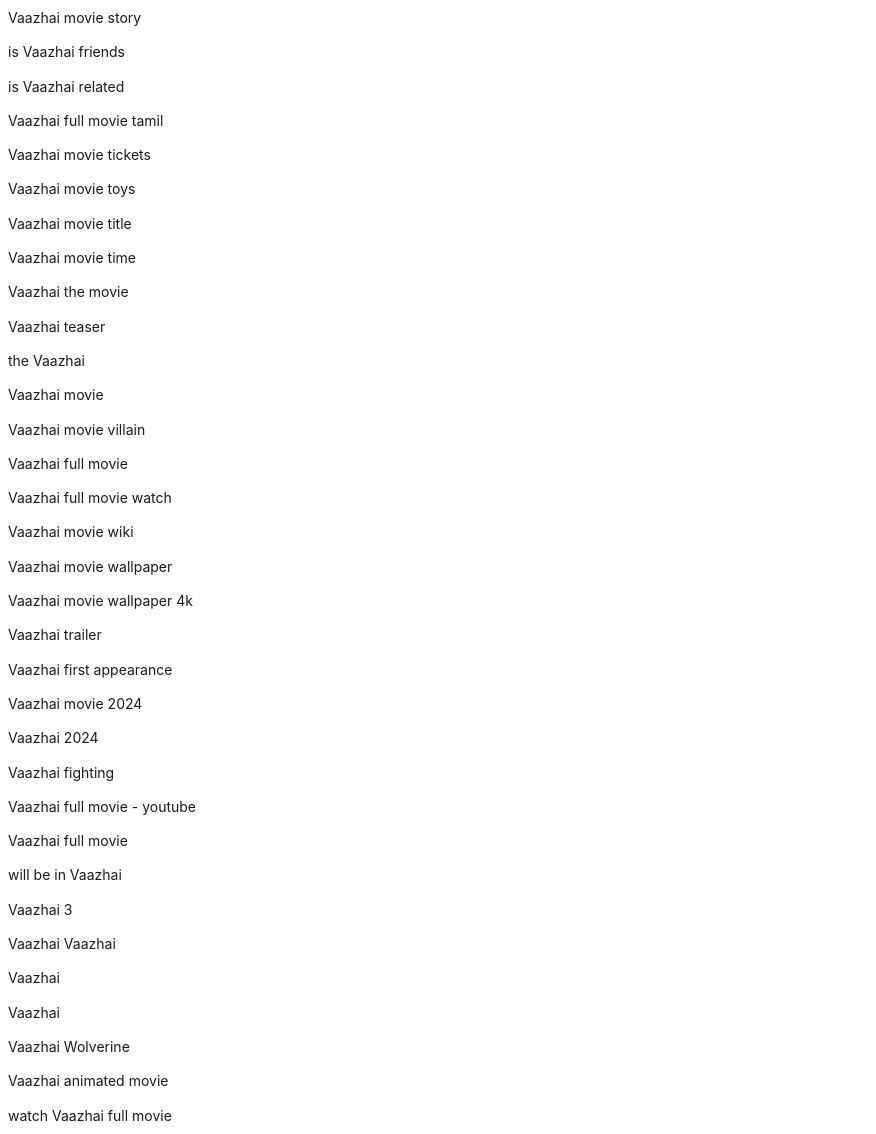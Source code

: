 Vaazhai movie story

is Vaazhai friends

is Vaazhai related

Vaazhai full movie tamil

Vaazhai movie tickets

Vaazhai movie toys

Vaazhai movie title

Vaazhai movie time

Vaazhai the movie

Vaazhai teaser

the Vaazhai

Vaazhai movie

Vaazhai movie villain

Vaazhai full movie

Vaazhai full movie watch

Vaazhai movie wiki

Vaazhai movie wallpaper

Vaazhai movie wallpaper 4k

Vaazhai trailer

Vaazhai first appearance

Vaazhai movie 2024

Vaazhai 2024

Vaazhai fighting

Vaazhai full movie - youtube

Vaazhai full movie

will be in Vaazhai

Vaazhai 3

Vaazhai Vaazhai

Vaazhai

Vaazhai

Vaazhai Wolverine

Vaazhai animated movie

watch Vaazhai full movie
